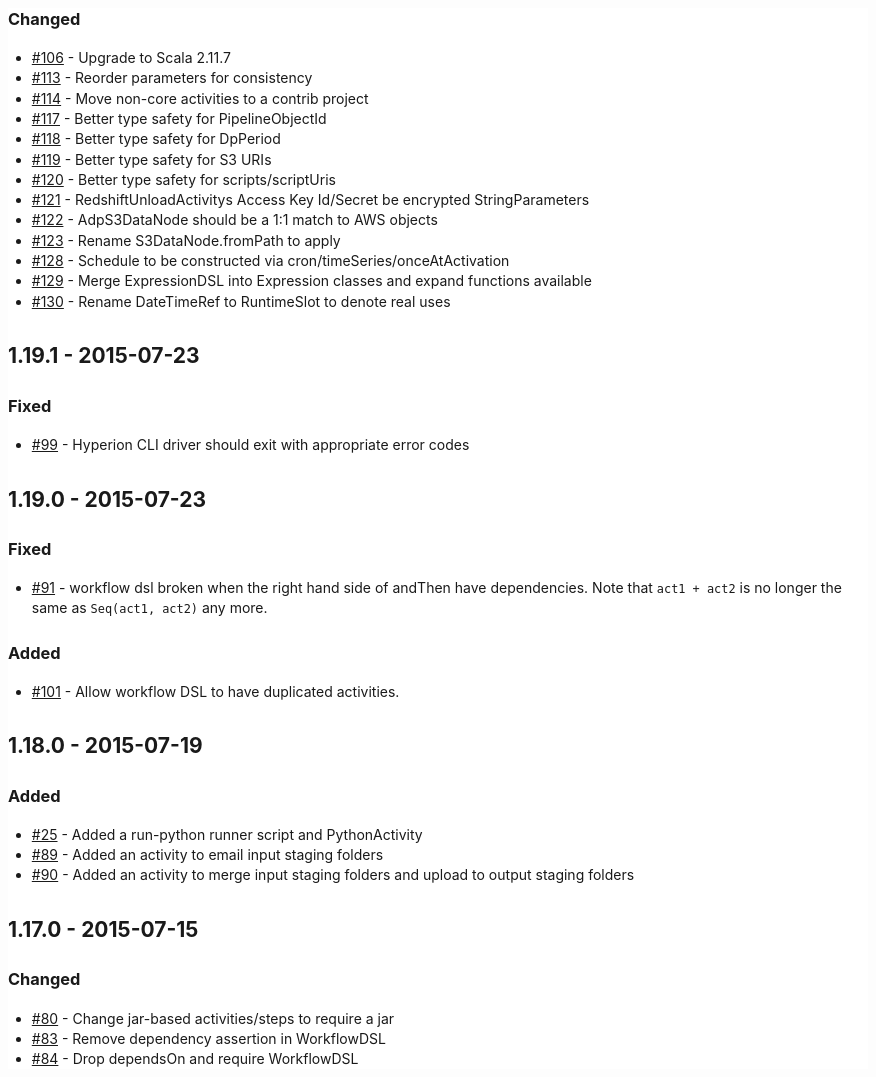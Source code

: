 ### Changed
- [#106](https://github.com/krux/hyperion/issues/106) - Upgrade to Scala 2.11.7
- [#113](https://github.com/krux/hyperion/issues/113) - Reorder parameters for consistency
- [#114](https://github.com/krux/hyperion/issues/114) - Move non-core activities to a contrib project
- [#117](https://github.com/krux/hyperion/issues/117) - Better type safety for PipelineObjectId
- [#118](https://github.com/krux/hyperion/issues/118) - Better type safety for DpPeriod
- [#119](https://github.com/krux/hyperion/issues/119) - Better type safety for S3 URIs
- [#120](https://github.com/krux/hyperion/issues/120) - Better type safety for scripts/scriptUris
- [#121](https://github.com/krux/hyperion/issues/121) - RedshiftUnloadActivitys Access Key Id/Secret be encrypted StringParameters
- [#122](https://github.com/krux/hyperion/issues/122) - AdpS3DataNode should be a 1:1 match to AWS objects
- [#123](https://github.com/krux/hyperion/issues/123) - Rename S3DataNode.fromPath to apply
- [#128](https://github.com/krux/hyperion/issues/128) - Schedule to be constructed via cron/timeSeries/onceAtActivation
- [#129](https://github.com/krux/hyperion/issues/129) - Merge ExpressionDSL into Expression classes and expand functions available
- [#130](https://github.com/krux/hyperion/issues/130) - Rename DateTimeRef to RuntimeSlot to denote real uses

## 1.19.1 - 2015-07-23
### Fixed
- [#99](https://github.com/krux/hyperion/issues/99) - Hyperion CLI driver should exit with appropriate error codes

## 1.19.0 - 2015-07-23
### Fixed
- [#91](https://github.com/krux/hyperion/issues/91) - workflow dsl broken when the right hand side of andThen have dependencies. Note that
  `act1 + act2` is no longer the same as `Seq(act1, act2)` any more.

### Added
- [#101](https://github.com/krux/hyperion/issues/101) - Allow workflow DSL to have duplicated activities.

## 1.18.0 - 2015-07-19
### Added
- [#25](https://github.com/krux/hyperion/issues/25) - Added a run-python runner script and PythonActivity
- [#89](https://github.com/krux/hyperion/issues/89) - Added an activity to email input staging folders
- [#90](https://github.com/krux/hyperion/issues/90) - Added an activity to merge input staging folders and upload to output staging folders

## 1.17.0 - 2015-07-15
### Changed
- [#80](https://github.com/krux/hyperion/issues/80) - Change jar-based activities/steps to require a jar
- [#83](https://github.com/krux/hyperion/issues/83) - Remove dependency assertion in WorkflowDSL
- [#84](https://github.com/krux/hyperion/issues/84) - Drop dependsOn and require WorkflowDSL
